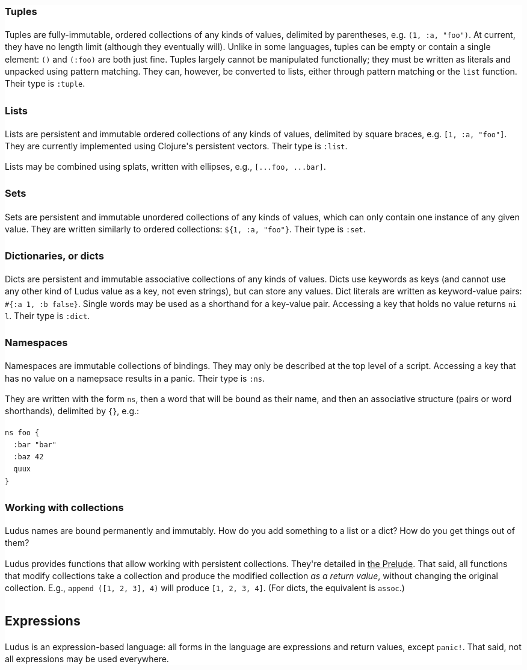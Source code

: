 ### Tuples
Tuples are fully-immutable, ordered collections of any kinds of values, delimited by parentheses, e.g. `(1, :a, "foo")`. At current, they have no length limit (although they eventually will). Unlike in some languages, tuples can be empty or contain a single element: `()` and `(:foo)` are both just fine. Tuples largely cannot be manipulated functionally; they must be written as literals and unpacked using pattern matching. They can, however, be converted to lists, either through pattern matching or the `list` function. Their type is `:tuple`.

### Lists
Lists are persistent and immutable ordered collections of any kinds of values, delimited by square braces, e.g. `[1, :a, "foo"]`. They are currently implemented using Clojure's persistent vectors. Their type is `:list`.

Lists may be combined using splats, written with ellipses, e.g., `[...foo, ...bar]`.

### Sets
Sets are persistent and immutable unordered collections of any kinds of values, which can only contain one instance of any given value. They are written similarly to ordered collections: `${1, :a, "foo"}`. Their type is `:set`.

### Dictionaries, or dicts
Dicts are persistent and immutable associative collections of any kinds of values. Dicts use keywords as keys (and cannot use any other kind of Ludus value as a key, not even strings), but can store any values. Dict literals are written as keyword-value pairs: `#{:a 1, :b false}`. Single words may be used as a shorthand for a key-value pair. Accessing a key that holds no value returns `nil`. Their type is `:dict`.

### Namespaces
Namespaces are immutable collections of bindings. They may only be described at the top level of a script. Accessing a key that has no value on a namepsace results in a panic. Their type is `:ns`.

They are written with the form `ns`, then a word that will be bound as their name, and then an associative structure (pairs or word shorthands), delimited by `{}`, e.g.:

```
ns foo {
  :bar "bar"
  :baz 42
  quux
}
```

### Working with collections
Ludus names are bound permanently and immutably. How do you add something to a list or a dict? How do you get things out of them?

Ludus provides functions that allow working with persistent collections. They're detailed in [the Prelude](/prelude.md). That said, all functions that modify collections take a collection and produce the modified collection _as a return value_, without changing the original collection. E.g., `append ([1, 2, 3], 4)` will produce `[1, 2, 3, 4]`. (For dicts, the equivalent is `assoc`.)

## Expressions
Ludus is an expression-based language: all forms in the language are expressions and return values, except `panic!`. That said, not all expressions may be used everywhere.
